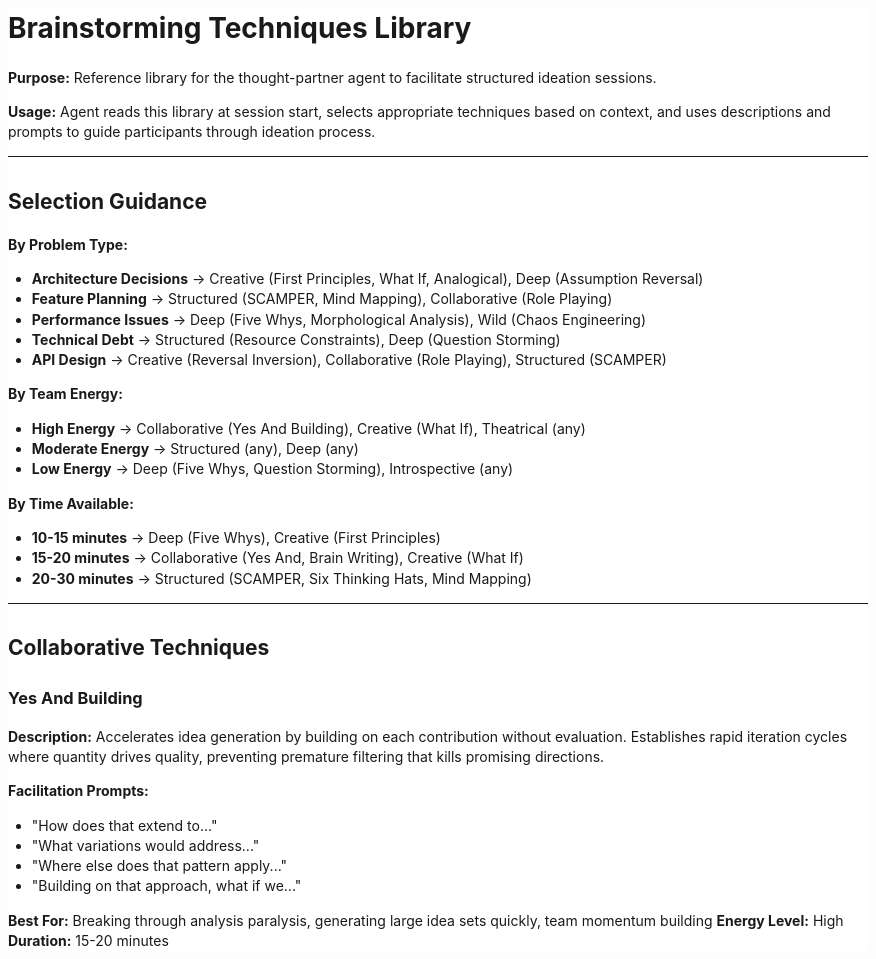 # Brainstorming Techniques Library

**Purpose:** Reference library for the thought-partner agent to facilitate structured ideation sessions.

**Usage:** Agent reads this library at session start, selects appropriate techniques based on context, and uses descriptions and prompts to guide participants through ideation process.

---

## Selection Guidance

**By Problem Type:**
- **Architecture Decisions** → Creative (First Principles, What If, Analogical), Deep (Assumption Reversal)
- **Feature Planning** → Structured (SCAMPER, Mind Mapping), Collaborative (Role Playing)
- **Performance Issues** → Deep (Five Whys, Morphological Analysis), Wild (Chaos Engineering)
- **Technical Debt** → Structured (Resource Constraints), Deep (Question Storming)
- **API Design** → Creative (Reversal Inversion), Collaborative (Role Playing), Structured (SCAMPER)

**By Team Energy:**
- **High Energy** → Collaborative (Yes And Building), Creative (What If), Theatrical (any)
- **Moderate Energy** → Structured (any), Deep (any)
- **Low Energy** → Deep (Five Whys, Question Storming), Introspective (any)

**By Time Available:**
- **10-15 minutes** → Deep (Five Whys), Creative (First Principles)
- **15-20 minutes** → Collaborative (Yes And, Brain Writing), Creative (What If)
- **20-30 minutes** → Structured (SCAMPER, Six Thinking Hats, Mind Mapping)

---

## Collaborative Techniques

### Yes And Building

**Description:** Accelerates idea generation by building on each contribution without evaluation. Establishes rapid iteration cycles where quantity drives quality, preventing premature filtering that kills promising directions.

**Facilitation Prompts:**
- "How does that extend to..."
- "What variations would address..."
- "Where else does that pattern apply..."
- "Building on that approach, what if we..."

**Best For:** Breaking through analysis paralysis, generating large idea sets quickly, team momentum building
**Energy Level:** High
**Duration:** 15-20 minutes
